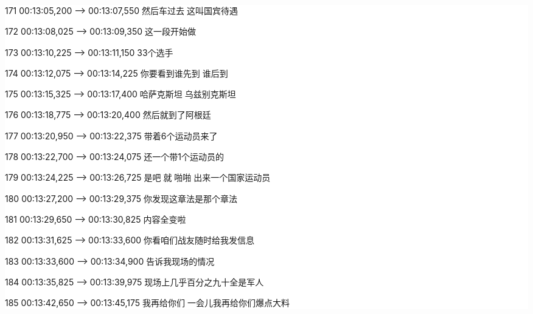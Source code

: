 171
00:13:05,200 –&gt; 00:13:07,550
然后车过去 这叫国宾待遇
 
172
00:13:08,025 –&gt; 00:13:09,350
这一段开始做
 
173
00:13:10,225 –&gt; 00:13:11,150
33个选手
 
174
00:13:12,075 –&gt; 00:13:14,225
你要看到谁先到 谁后到
 
175
00:13:15,325 –&gt; 00:13:17,400
哈萨克斯坦 乌兹别克斯坦
 
176
00:13:18,775 –&gt; 00:13:20,400
然后就到了阿根廷
 
177
00:13:20,950 –&gt; 00:13:22,375
带着6个运动员来了
 
178
00:13:22,700 –&gt; 00:13:24,075
还一个带1个运动员的
 
179
00:13:24,225 –&gt; 00:13:26,725
是吧 就 啪啪 出来一个国家运动员
 
180
00:13:27,200 –&gt; 00:13:29,375
你发现这章法是那个章法
 
181
00:13:29,650 –&gt; 00:13:30,825
内容全变啦
 
182
00:13:31,625 –&gt; 00:13:33,600
你看咱们战友随时给我发信息
 
183
00:13:33,600 –&gt; 00:13:34,900
告诉我现场的情况
 
184
00:13:35,825 –&gt; 00:13:39,975
现场上几乎百分之九十全是军人
 
185
00:13:42,650 –&gt; 00:13:45,175
我再给你们 一会儿我再给你们爆点大料
 